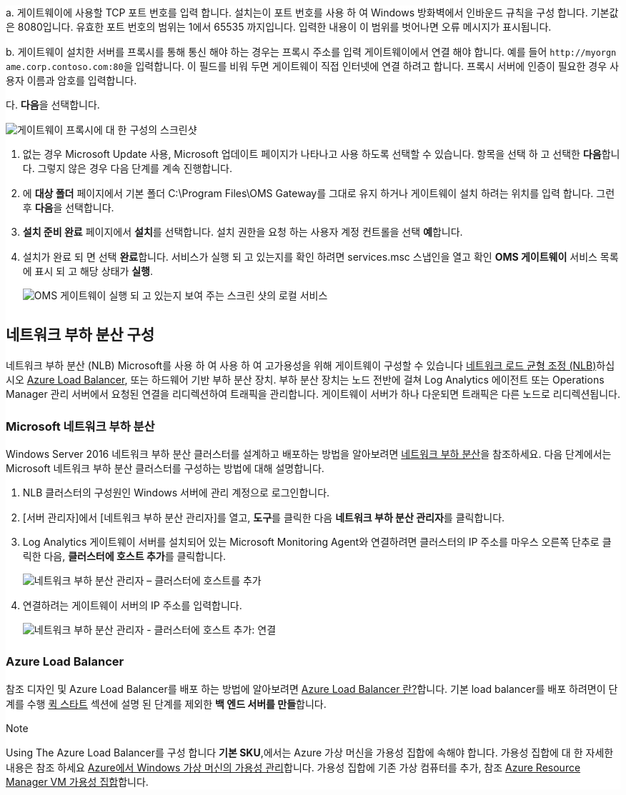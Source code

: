    a. 게이트웨이에 사용할 TCP 포트 번호를 입력 합니다. 설치는이 포트 번호를 사용 하 여 Windows 방화벽에서 인바운드 규칙을 구성 합니다.  기본값은 8080입니다.
      유효한 포트 번호의 범위는 1에서 65535 까지입니다. 입력한 내용이 이 범위를 벗어나면 오류 메시지가 표시됩니다.

   b. 게이트웨이 설치한 서버를 프록시를 통해 통신 해야 하는 경우는 프록시 주소를 입력 게이트웨이에서 연결 해야 합니다. 예를 들어 `http://myorgname.corp.contoso.com:80`을 입력합니다.  이 필드를 비워 두면 게이트웨이 직접 인터넷에 연결 하려고 합니다.  프록시 서버에 인증이 필요한 경우 사용자 이름과 암호를 입력합니다.

   다. **다음**을 선택합니다.

   ![게이트웨이 프록시에 대 한 구성의 스크린샷](./media/gateway/gateway-wizard02.png)

1. 없는 경우 Microsoft Update 사용, Microsoft 업데이트 페이지가 나타나고 사용 하도록 선택할 수 있습니다. 항목을 선택 하 고 선택한 **다음**합니다. 그렇지 않은 경우 다음 단계를 계속 진행합니다.
1. 에 **대상 폴더** 페이지에서 기본 폴더 C:\Program Files\OMS Gateway를 그대로 유지 하거나 게이트웨이 설치 하려는 위치를 입력 합니다. 그런 후 **다음**을 선택합니다.
1. **설치 준비 완료** 페이지에서 **설치**를 선택합니다. 설치 권한을 요청 하는 사용자 계정 컨트롤을 선택 **예**합니다.
1. 설치가 완료 되 면 선택 **완료**합니다. 서비스가 실행 되 고 있는지를 확인 하려면 services.msc 스냅인을 열고 확인 **OMS 게이트웨이** 서비스 목록에 표시 되 고 해당 상태가 **실행**.

   ![OMS 게이트웨이 실행 되 고 있는지 보여 주는 스크린 샷의 로컬 서비스](./media/gateway/gateway-service.png)


## <a name="configure-network-load-balancing"></a>네트워크 부하 분산 구성 
네트워크 부하 분산 (NLB) Microsoft를 사용 하 여 사용 하 여 고가용성을 위해 게이트웨이 구성할 수 있습니다 [네트워크 로드 균형 조정 (NLB)](https://docs.microsoft.com/windows-server/networking/technologies/network-load-balancing)하십시오 [Azure Load Balancer](../../load-balancer/load-balancer-overview.md), 또는 하드웨어 기반 부하 분산 장치. 부하 분산 장치는 노드 전반에 걸쳐 Log Analytics 에이전트 또는 Operations Manager 관리 서버에서 요청된 연결을 리디렉션하여 트래픽을 관리합니다. 게이트웨이 서버가 하나 다운되면 트래픽은 다른 노드로 리디렉션됩니다.

### <a name="microsoft-network-load-balancing"></a>Microsoft 네트워크 부하 분산
Windows Server 2016 네트워크 부하 분산 클러스터를 설계하고 배포하는 방법을 알아보려면 [네트워크 부하 분산](https://docs.microsoft.com/windows-server/networking/technologies/network-load-balancing)을 참조하세요. 다음 단계에서는 Microsoft 네트워크 부하 분산 클러스터를 구성하는 방법에 대해 설명합니다.  

1. NLB 클러스터의 구성원인 Windows 서버에 관리 계정으로 로그인합니다.  
2. [서버 관리자]에서 [네트워크 부하 분산 관리자]를 열고, **도구**를 클릭한 다음 **네트워크 부하 분산 관리자**를 클릭합니다.
3. Log Analytics 게이트웨이 서버를 설치되어 있는 Microsoft Monitoring Agent와 연결하려면 클러스터의 IP 주소를 마우스 오른쪽 단추로 클릭한 다음, **클러스터에 호스트 추가**를 클릭합니다. 

    ![네트워크 부하 분산 관리자 – 클러스터에 호스트를 추가](./media/gateway/nlb02.png)
 
4. 연결하려는 게이트웨이 서버의 IP 주소를 입력합니다. 

    ![네트워크 부하 분산 관리자 - 클러스터에 호스트 추가: 연결](./media/gateway/nlb03.png) 

### <a name="azure-load-balancer"></a>Azure Load Balancer
참조 디자인 및 Azure Load Balancer를 배포 하는 방법에 알아보려면 [Azure Load Balancer 란?](../../load-balancer/load-balancer-overview.md)합니다. 기본 load balancer를 배포 하려면이 단계를 수행 [퀵 스타트](../../load-balancer/quickstart-create-basic-load-balancer-portal.md) 섹션에 설명 된 단계를 제외한 **백 엔드 서버를 만들**합니다.   

> [!NOTE]
> Using The Azure Load Balancer를 구성 합니다 **기본 SKU**,에서는 Azure 가상 머신을 가용성 집합에 속해야 합니다. 가용성 집합에 대 한 자세한 내용은 참조 하세요 [Azure에서 Windows 가상 머신의 가용성 관리](../../virtual-machines/windows/manage-availability.md)합니다. 가용성 집합에 기존 가상 컴퓨터를 추가, 참조 [Azure Resource Manager VM 가용성 집합](https://gallery.technet.microsoft.com/Set-Azure-Resource-Manager-f7509ec4)합니다.
> 
